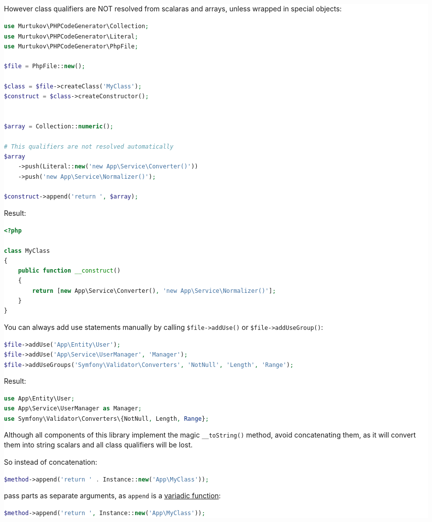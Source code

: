 However class qualifiers are NOT resolved from scalaras and arrays, unless wrapped in special objects:
```php
use Murtukov\PHPCodeGenerator\Collection;
use Murtukov\PHPCodeGenerator\Literal;
use Murtukov\PHPCodeGenerator\PhpFile;

$file = PhpFile::new();

$class = $file->createClass('MyClass');
$construct = $class->createConstructor();


$array = Collection::numeric();

# This qualifiers are not resolved automatically
$array
    ->push(Literal::new('new App\Service\Converter()'))
    ->push('new App\Service\Normalizer()');

$construct->append('return ', $array);
```
Result:
```php
<?php

class MyClass
{
    public function __construct()
    {
        return [new App\Service\Converter(), 'new App\Service\Normalizer()'];
    }
}
```
You can always add use statements manually by calling `$file->addUse()` or `$file->addUseGroup()`:
```php
$file->addUse('App\Entity\User');
$file->addUse('App\Service\UserManager', 'Manager');
$file->addUseGroups('Symfony\Validator\Converters', 'NotNull', 'Length', 'Range');
```
Result:
```php
use App\Entity\User;
use App\Service\UserManager as Manager;
use Symfony\Validator\Converters\{NotNull, Length, Range};
```

Although all components of this library implement the magic `__toString()` method, avoid concatenating
them, as it will convert them into string scalars and all class qualifiers will be lost.

So instead of concatenation:
```php
$method->append('return ' . Instance::new('App\MyClass'));
```
pass parts as separate arguments, as `append` is a [variadic function](#https://www.php.net/manual/en/migration56.new-features.php#migration56.new-features.variadics):
```php
$method->append('return ', Instance::new('App\MyClass'));
```
